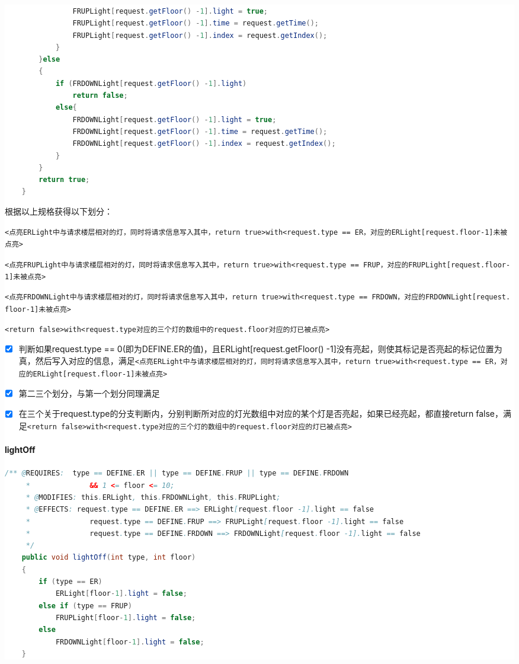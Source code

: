 ```java
                FRUPLight[request.getFloor() -1].light = true;
                FRUPLight[request.getFloor() -1].time = request.getTime();
                FRUPLight[request.getFloor() -1].index = request.getIndex();
            }
        }else
        {
            if (FRDOWNLight[request.getFloor() -1].light)
                return false;
            else{
                FRDOWNLight[request.getFloor() -1].light = true;
                FRDOWNLight[request.getFloor() -1].time = request.getTime();
                FRDOWNLight[request.getFloor() -1].index = request.getIndex();
            }
        }
        return true;
    }
```

根据以上规格获得以下划分：

`<点亮ERLight中与请求楼层相对的灯，同时将请求信息写入其中，return true>with<request.type == ER，对应的ERLight[request.floor-1]未被点亮>`

`<点亮FRUPLight中与请求楼层相对的灯，同时将请求信息写入其中，return true>with<request.type == FRUP，对应的FRUPLight[request.floor-1]未被点亮>`

`<点亮FRDOWNLight中与请求楼层相对的灯，同时将请求信息写入其中，return true>with<request.type == FRDOWN，对应的FRDOWNLight[request.floor-1]未被点亮>`

`<return false>with<request.type对应的三个灯的数组中的request.floor对应的灯已被点亮>`

-   [x] 判断如果request.type == 0(即为DEFINE.ER的值)，且ERLight[request.getFloor() -1]没有亮起，则使其标记是否亮起的标记位置为真，然后写入对应的信息，满足`<点亮ERLight中与请求楼层相对的灯，同时将请求信息写入其中，return true>with<request.type == ER，对应的ERLight[request.floor-1]未被点亮>`
-   [x] 第二三个划分，与第一个划分同理满足

-   [x] 在三个关于request.type的分支判断内，分别判断所对应的灯光数组中对应的某个灯是否亮起，如果已经亮起，都直接return false，满足`<return false>with<request.type对应的三个灯的数组中的request.floor对应的灯已被点亮>`

#### lightOff

```java
/** @REQUIRES:  type == DEFINE.ER || type == DEFINE.FRUP || type == DEFINE.FRDOWN
     *              && 1 <= floor <= 10;
     * @MODIFIES: this.ERLight, this.FRDOWNLight, this.FRUPLight;
     * @EFFECTS: request.type == DEFINE.ER ==> ERLight[request.floor -1].light == false
     *              request.type == DEFINE.FRUP ==> FRUPLight[request.floor -1].light == false
     *              request.type == DEFINE.FRDOWN ==> FRDOWNLight[request.floor -1].light == false
     */
    public void lightOff(int type, int floor)
    {
        if (type == ER)
            ERLight[floor-1].light = false;
        else if (type == FRUP)
            FRUPLight[floor-1].light = false;
        else
            FRDOWNLight[floor-1].light = false;
    }
```
